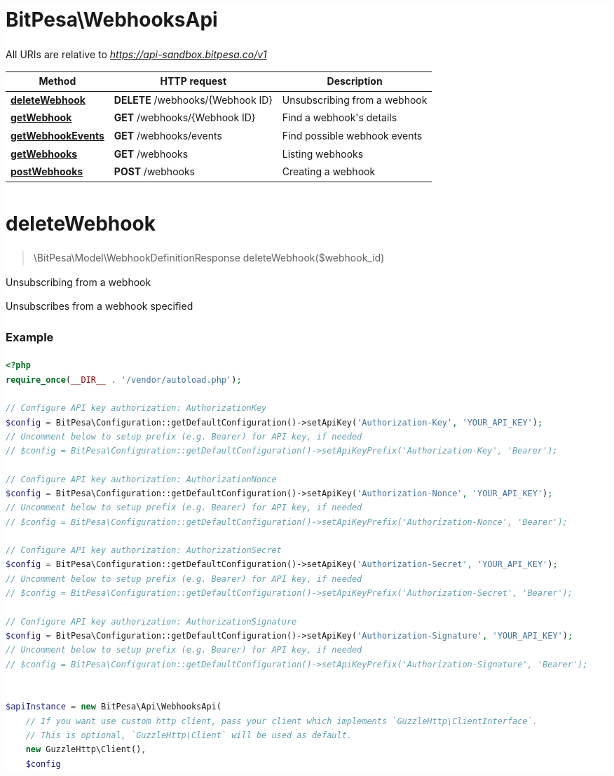# BitPesa\WebhooksApi

All URIs are relative to *https://api-sandbox.bitpesa.co/v1*

Method | HTTP request | Description
------------- | ------------- | -------------
[**deleteWebhook**](WebhooksApi.md#deleteWebhook) | **DELETE** /webhooks/{Webhook ID} | Unsubscribing from a webhook
[**getWebhook**](WebhooksApi.md#getWebhook) | **GET** /webhooks/{Webhook ID} | Find a webhook&#39;s details
[**getWebhookEvents**](WebhooksApi.md#getWebhookEvents) | **GET** /webhooks/events | Find possible webhook events
[**getWebhooks**](WebhooksApi.md#getWebhooks) | **GET** /webhooks | Listing webhooks
[**postWebhooks**](WebhooksApi.md#postWebhooks) | **POST** /webhooks | Creating a webhook


# **deleteWebhook**
> \BitPesa\Model\WebhookDefinitionResponse deleteWebhook($webhook_id)

Unsubscribing from a webhook

Unsubscribes from a webhook specified

### Example
```php
<?php
require_once(__DIR__ . '/vendor/autoload.php');

// Configure API key authorization: AuthorizationKey
$config = BitPesa\Configuration::getDefaultConfiguration()->setApiKey('Authorization-Key', 'YOUR_API_KEY');
// Uncomment below to setup prefix (e.g. Bearer) for API key, if needed
// $config = BitPesa\Configuration::getDefaultConfiguration()->setApiKeyPrefix('Authorization-Key', 'Bearer');

// Configure API key authorization: AuthorizationNonce
$config = BitPesa\Configuration::getDefaultConfiguration()->setApiKey('Authorization-Nonce', 'YOUR_API_KEY');
// Uncomment below to setup prefix (e.g. Bearer) for API key, if needed
// $config = BitPesa\Configuration::getDefaultConfiguration()->setApiKeyPrefix('Authorization-Nonce', 'Bearer');

// Configure API key authorization: AuthorizationSecret
$config = BitPesa\Configuration::getDefaultConfiguration()->setApiKey('Authorization-Secret', 'YOUR_API_KEY');
// Uncomment below to setup prefix (e.g. Bearer) for API key, if needed
// $config = BitPesa\Configuration::getDefaultConfiguration()->setApiKeyPrefix('Authorization-Secret', 'Bearer');

// Configure API key authorization: AuthorizationSignature
$config = BitPesa\Configuration::getDefaultConfiguration()->setApiKey('Authorization-Signature', 'YOUR_API_KEY');
// Uncomment below to setup prefix (e.g. Bearer) for API key, if needed
// $config = BitPesa\Configuration::getDefaultConfiguration()->setApiKeyPrefix('Authorization-Signature', 'Bearer');


$apiInstance = new BitPesa\Api\WebhooksApi(
    // If you want use custom http client, pass your client which implements `GuzzleHttp\ClientInterface`.
    // This is optional, `GuzzleHttp\Client` will be used as default.
    new GuzzleHttp\Client(),
    $config
```
